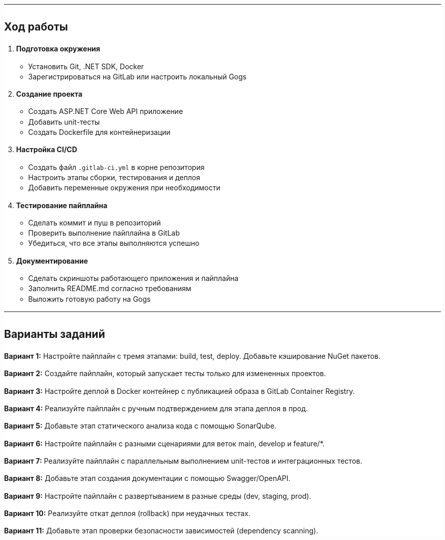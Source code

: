 ```dockerfile
```

---

## **Ход работы**

1. **Подготовка окружения**
   - Установить Git, .NET SDK, Docker
   - Зарегистрироваться на GitLab или настроить локальный Gogs

2. **Создание проекта**
   - Создать ASP.NET Core Web API приложение
   - Добавить unit-тесты
   - Создать Dockerfile для контейнеризации

3. **Настройка CI/CD**
   - Создать файл `.gitlab-ci.yml` в корне репозитория
   - Настроить этапы сборки, тестирования и деплоя
   - Добавить переменные окружения при необходимости

4. **Тестирование пайплайна**
   - Сделать коммит и пуш в репозиторий
   - Проверить выполнение пайплайна в GitLab
   - Убедиться, что все этапы выполняются успешно

5. **Документирование**
   - Сделать скриншоты работающего приложения и пайплайна
   - Заполнить README.md согласно требованиям
   - Выложить готовую работу на Gogs

---

## **Варианты заданий**

**Вариант 1:** Настройте пайплайн с тремя этапами: build, test, deploy. Добавьте кэширование NuGet пакетов.

**Вариант 2:** Создайте пайплайн, который запускает тесты только для измененных проектов.

**Вариант 3:** Настройте деплой в Docker контейнер с публикацией образа в GitLab Container Registry.

**Вариант 4:** Реализуйте пайплайн с ручным подтверждением для этапа деплоя в прод.

**Вариант 5:** Добавьте этап статического анализа кода с помощью SonarQube.

**Вариант 6:** Настройте пайплайн с разными сценариями для веток main, develop и feature/*.

**Вариант 7:** Реализуйте пайплайн с параллельным выполнением unit-тестов и интеграционных тестов.

**Вариант 8:** Добавьте этап создания документации с помощью Swagger/OpenAPI.

**Вариант 9:** Настройте пайплайн с развертыванием в разные среды (dev, staging, prod).

**Вариант 10:** Реализуйте откат деплоя (rollback) при неудачных тестах.

**Вариант 11:** Добавьте этап проверки безопасности зависимостей (dependency scanning).

